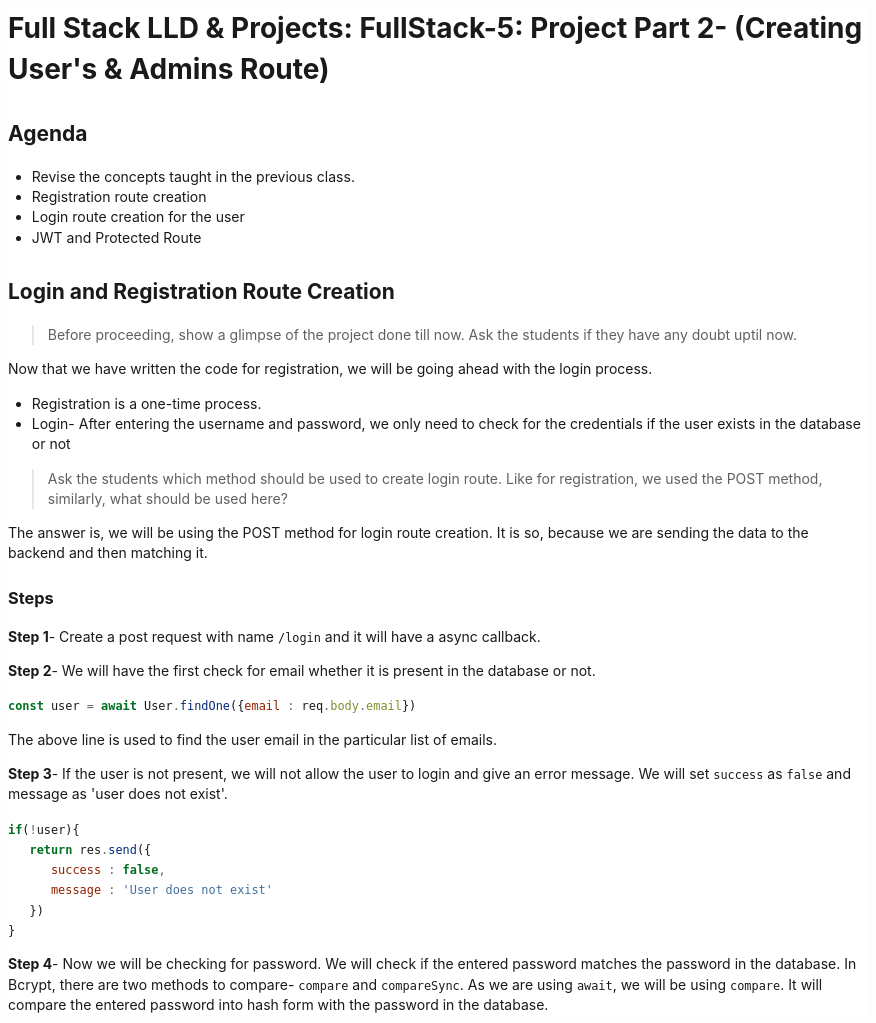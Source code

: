 # Full Stack LLD & Projects: FullStack-5: Project Part 2- (Creating User's & Admins Route)


## Agenda
* Revise the concepts taught in the previous class.
* Registration route creation
* Login route creation for the user
* JWT and Protected Route



## Login and Registration Route Creation

>Before proceeding, show a glimpse of the project done till now. 
>Ask the students if they have any doubt uptil now. 

Now that we have written the code for registration, we will be going ahead with the login process. 

* Registration is a one-time process. 
* Login- After entering the username and password, we only need to check for the credentials if the user exists in the database or not

>Ask the students which method should be used to create login route. Like for registration, we used the POST method, similarly, what should be used here?

The answer is, we will be using the POST method for login route creation. It is so, because we are sending the data to the backend and then matching it.

### Steps

**Step 1**- Create a post request with name `/login` and it will have a async callback. 

**Step 2**- We will have the first check for email whether it is present in the database or not.
```javascript
const user = await User.findOne({email : req.body.email})
```
The above line is used to find the user email in the particular list of emails.

**Step 3**- If the user is not present, we will not allow the user to login and give an error message. We will set `success` as `false` and message as 'user does not exist'.

```javascript
if(!user){
   return res.send({
      success : false,
      message : 'User does not exist'
   })
}
```
**Step 4**- Now we will be checking for password. We will check if the entered password matches the password in the database. In Bcrypt, there are two methods to compare- `compare` and `compareSync`. As we are using `await`, we will be using `compare`. It will compare the entered password into hash form with the password in the database.
